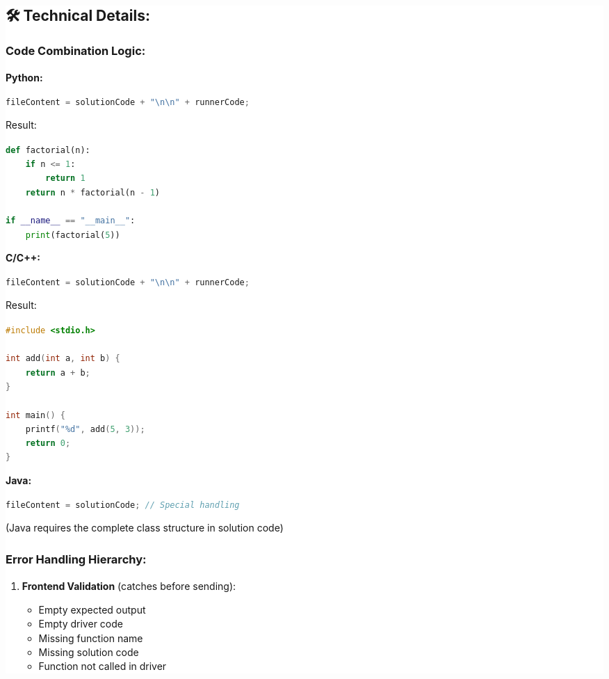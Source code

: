 
## 🛠️ Technical Details:

### Code Combination Logic:

**Python:**

```javascript
fileContent = solutionCode + "\n\n" + runnerCode;
```

Result:

```python
def factorial(n):
    if n <= 1:
        return 1
    return n * factorial(n - 1)

if __name__ == "__main__":
    print(factorial(5))
```

**C/C++:**

```javascript
fileContent = solutionCode + "\n\n" + runnerCode;
```

Result:

```c
#include <stdio.h>

int add(int a, int b) {
    return a + b;
}

int main() {
    printf("%d", add(5, 3));
    return 0;
}
```

**Java:**

```javascript
fileContent = solutionCode; // Special handling
```

(Java requires the complete class structure in solution code)

### Error Handling Hierarchy:

1. **Frontend Validation** (catches before sending):

   - Empty expected output
   - Empty driver code
   - Missing function name
   - Missing solution code
   - Function not called in driver
